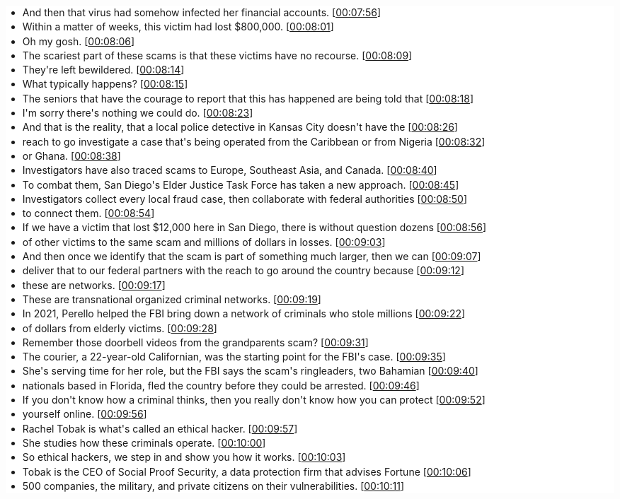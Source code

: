*  And then that virus had somehow infected her financial accounts. [[00:07:56](https://www.youtube.com/watch?v=ja_0FBkTwBA&t=476.78000000000003s)]
*  Within a matter of weeks, this victim had lost $800,000. [[00:08:01](https://www.youtube.com/watch?v=ja_0FBkTwBA&t=481.90000000000003s)]
*  Oh my gosh. [[00:08:06](https://www.youtube.com/watch?v=ja_0FBkTwBA&t=486.54s)]
*  The scariest part of these scams is that these victims have no recourse. [[00:08:09](https://www.youtube.com/watch?v=ja_0FBkTwBA&t=489.38s)]
*  They're left bewildered. [[00:08:14](https://www.youtube.com/watch?v=ja_0FBkTwBA&t=494.46000000000004s)]
*  What typically happens? [[00:08:15](https://www.youtube.com/watch?v=ja_0FBkTwBA&t=495.82s)]
*  The seniors that have the courage to report that this has happened are being told that [[00:08:18](https://www.youtube.com/watch?v=ja_0FBkTwBA&t=498.62s)]
*  I'm sorry there's nothing we could do. [[00:08:23](https://www.youtube.com/watch?v=ja_0FBkTwBA&t=503.74s)]
*  And that is the reality, that a local police detective in Kansas City doesn't have the [[00:08:26](https://www.youtube.com/watch?v=ja_0FBkTwBA&t=506.54s)]
*  reach to go investigate a case that's being operated from the Caribbean or from Nigeria [[00:08:32](https://www.youtube.com/watch?v=ja_0FBkTwBA&t=512.42s)]
*  or Ghana. [[00:08:38](https://www.youtube.com/watch?v=ja_0FBkTwBA&t=518.54s)]
*  Investigators have also traced scams to Europe, Southeast Asia, and Canada. [[00:08:40](https://www.youtube.com/watch?v=ja_0FBkTwBA&t=520.14s)]
*  To combat them, San Diego's Elder Justice Task Force has taken a new approach. [[00:08:45](https://www.youtube.com/watch?v=ja_0FBkTwBA&t=525.4599999999999s)]
*  Investigators collect every local fraud case, then collaborate with federal authorities [[00:08:50](https://www.youtube.com/watch?v=ja_0FBkTwBA&t=530.74s)]
*  to connect them. [[00:08:54](https://www.youtube.com/watch?v=ja_0FBkTwBA&t=534.9s)]
*  If we have a victim that lost $12,000 here in San Diego, there is without question dozens [[00:08:56](https://www.youtube.com/watch?v=ja_0FBkTwBA&t=536.06s)]
*  of other victims to the same scam and millions of dollars in losses. [[00:09:03](https://www.youtube.com/watch?v=ja_0FBkTwBA&t=543.3s)]
*  And then once we identify that the scam is part of something much larger, then we can [[00:09:07](https://www.youtube.com/watch?v=ja_0FBkTwBA&t=547.38s)]
*  deliver that to our federal partners with the reach to go around the country because [[00:09:12](https://www.youtube.com/watch?v=ja_0FBkTwBA&t=552.42s)]
*  these are networks. [[00:09:17](https://www.youtube.com/watch?v=ja_0FBkTwBA&t=557.3399999999999s)]
*  These are transnational organized criminal networks. [[00:09:19](https://www.youtube.com/watch?v=ja_0FBkTwBA&t=559.26s)]
*  In 2021, Perello helped the FBI bring down a network of criminals who stole millions [[00:09:22](https://www.youtube.com/watch?v=ja_0FBkTwBA&t=562.9s)]
*  of dollars from elderly victims. [[00:09:28](https://www.youtube.com/watch?v=ja_0FBkTwBA&t=568.8199999999999s)]
*  Remember those doorbell videos from the grandparents scam? [[00:09:31](https://www.youtube.com/watch?v=ja_0FBkTwBA&t=571.8199999999999s)]
*  The courier, a 22-year-old Californian, was the starting point for the FBI's case. [[00:09:35](https://www.youtube.com/watch?v=ja_0FBkTwBA&t=575.2199999999999s)]
*  She's serving time for her role, but the FBI says the scam's ringleaders, two Bahamian [[00:09:40](https://www.youtube.com/watch?v=ja_0FBkTwBA&t=580.94s)]
*  nationals based in Florida, fled the country before they could be arrested. [[00:09:46](https://www.youtube.com/watch?v=ja_0FBkTwBA&t=586.74s)]
*  If you don't know how a criminal thinks, then you really don't know how you can protect [[00:09:52](https://www.youtube.com/watch?v=ja_0FBkTwBA&t=592.4200000000001s)]
*  yourself online. [[00:09:56](https://www.youtube.com/watch?v=ja_0FBkTwBA&t=596.36s)]
*  Rachel Tobak is what's called an ethical hacker. [[00:09:57](https://www.youtube.com/watch?v=ja_0FBkTwBA&t=597.7s)]
*  She studies how these criminals operate. [[00:10:00](https://www.youtube.com/watch?v=ja_0FBkTwBA&t=600.6s)]
*  So ethical hackers, we step in and show you how it works. [[00:10:03](https://www.youtube.com/watch?v=ja_0FBkTwBA&t=603.0s)]
*  Tobak is the CEO of Social Proof Security, a data protection firm that advises Fortune [[00:10:06](https://www.youtube.com/watch?v=ja_0FBkTwBA&t=606.18s)]
*  500 companies, the military, and private citizens on their vulnerabilities. [[00:10:11](https://www.youtube.com/watch?v=ja_0FBkTwBA&t=611.78s)]